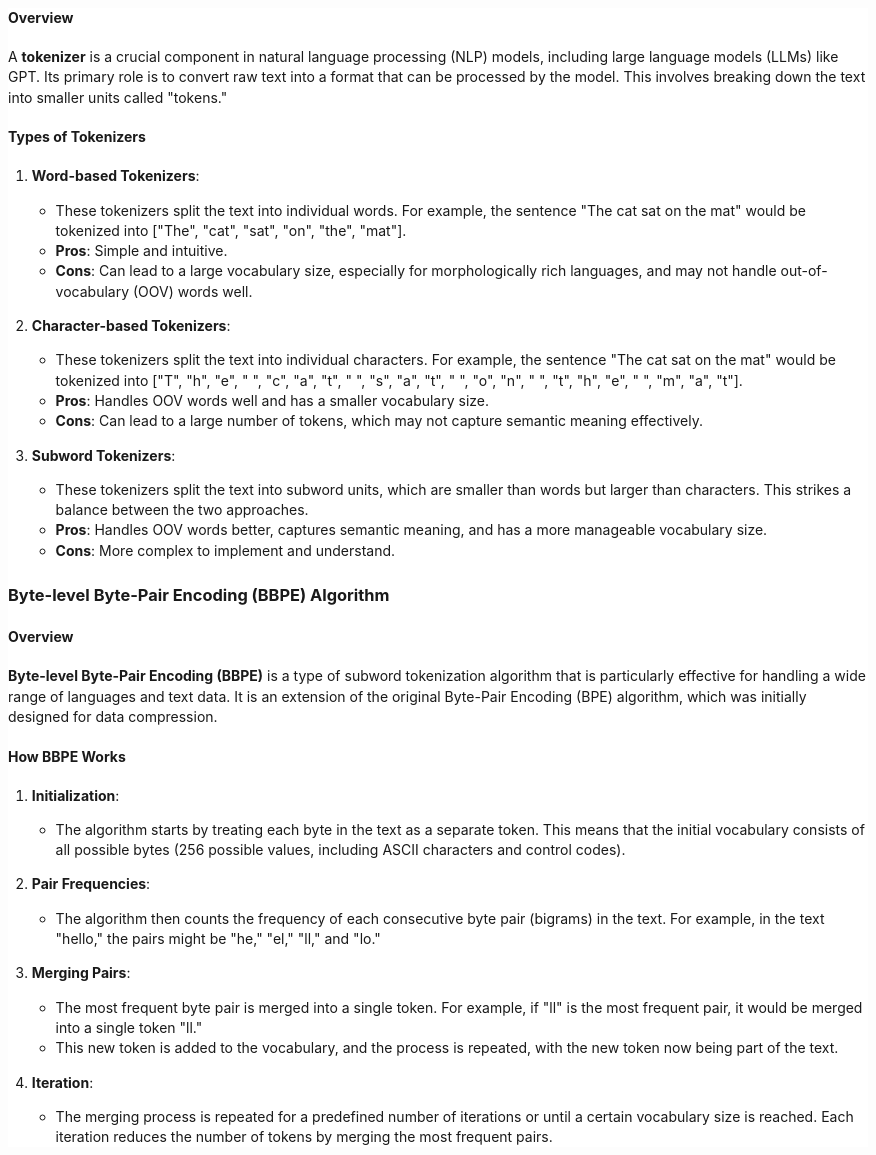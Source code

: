 #### Overview
A **tokenizer** is a crucial component in natural language processing (NLP) models, including large language models (LLMs) like GPT. Its primary role is to convert raw text into a format that can be processed by the model. This involves breaking down the text into smaller units called "tokens."

#### Types of Tokenizers

1. **Word-based Tokenizers**:
   - These tokenizers split the text into individual words. For example, the sentence "The cat sat on the mat" would be tokenized into ["The", "cat", "sat", "on", "the", "mat"].
   - **Pros**: Simple and intuitive.
   - **Cons**: Can lead to a large vocabulary size, especially for morphologically rich languages, and may not handle out-of-vocabulary (OOV) words well.

2. **Character-based Tokenizers**:
   - These tokenizers split the text into individual characters. For example, the sentence "The cat sat on the mat" would be tokenized into ["T", "h", "e", " ", "c", "a", "t", " ", "s", "a", "t", " ", "o", "n", " ", "t", "h", "e", " ", "m", "a", "t"].
   - **Pros**: Handles OOV words well and has a smaller vocabulary size.
   - **Cons**: Can lead to a large number of tokens, which may not capture semantic meaning effectively.

3. **Subword Tokenizers**:
   - These tokenizers split the text into subword units, which are smaller than words but larger than characters. This strikes a balance between the two approaches.
   - **Pros**: Handles OOV words better, captures semantic meaning, and has a more manageable vocabulary size.
   - **Cons**: More complex to implement and understand.

### Byte-level Byte-Pair Encoding (BBPE) Algorithm

#### Overview
**Byte-level Byte-Pair Encoding (BBPE)** is a type of subword tokenization algorithm that is particularly effective for handling a wide range of languages and text data. It is an extension of the original Byte-Pair Encoding (BPE) algorithm, which was initially designed for data compression.

#### How BBPE Works

1. **Initialization**:
   - The algorithm starts by treating each byte in the text as a separate token. This means that the initial vocabulary consists of all possible bytes (256 possible values, including ASCII characters and control codes).

2. **Pair Frequencies**:
   - The algorithm then counts the frequency of each consecutive byte pair (bigrams) in the text. For example, in the text "hello," the pairs might be "he," "el," "ll," and "lo."

3. **Merging Pairs**:
   - The most frequent byte pair is merged into a single token. For example, if "ll" is the most frequent pair, it would be merged into a single token "ll."
   - This new token is added to the vocabulary, and the process is repeated, with the new token now being part of the text.

4. **Iteration**:
   - The merging process is repeated for a predefined number of iterations or until a certain vocabulary size is reached. Each iteration reduces the number of tokens by merging the most frequent pairs.
